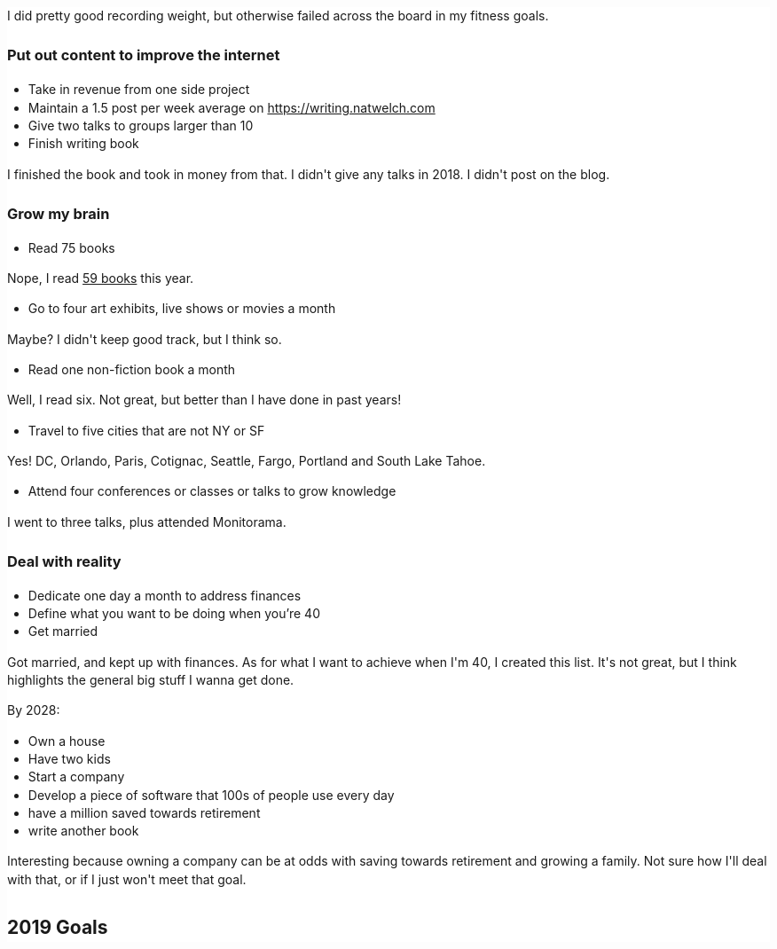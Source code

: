 I did pretty good recording weight, but otherwise failed across the board in my fitness goals.

### Put out content to improve the internet

* Take in revenue from one side project
* Maintain a 1.5 post per week average on https://writing.natwelch.com
* Give two talks to groups larger than 10
* Finish writing book

I finished the book and took in money from that. I didn't give any talks in 2018. I didn't post on the blog.

### Grow my brain

* Read 75 books

Nope, I read [59 books](https://www.goodreads.com/user/year_in_books/2018/12680) this year.

* Go to four art exhibits, live shows or movies a month

Maybe? I didn't keep good track, but I think so.

* Read one non-fiction book a month

Well, I read six. Not great, but better than I have done in past years\!

* Travel to five cities that are not NY or SF

Yes\! DC, Orlando, Paris, Cotignac, Seattle, Fargo, Portland and South Lake Tahoe.

* Attend four conferences or classes or talks to grow knowledge 

I went to three talks, plus attended Monitorama.

### Deal with reality

* Dedicate one day a month to address finances
* Define what you want to be doing when you’re 40
* Get married

Got married, and kept up with finances. As for what I want to achieve when I'm 40, I created this list. It's not great, but I think highlights the general big stuff I wanna get done.

By 2028:

* Own a house
* Have two kids
* Start a company
* Develop a piece of software that 100s of people use every day
* have a million saved towards retirement
* write another book

Interesting because owning a company can be at odds with saving towards retirement and growing a family. Not sure how I'll deal with that, or if I just won't meet that goal.

## 2019 Goals

